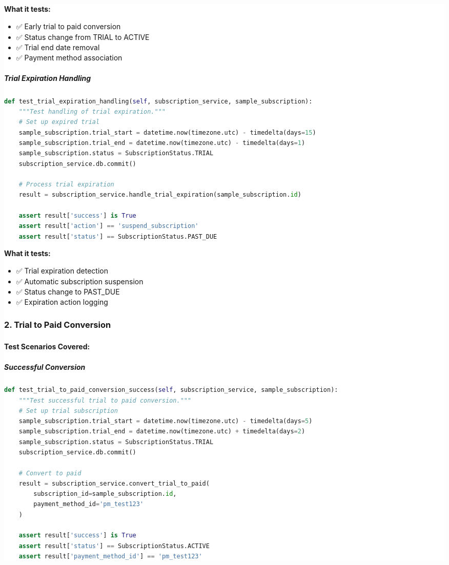 **What it tests:**
- ✅ Early trial to paid conversion
- ✅ Status change from TRIAL to ACTIVE
- ✅ Trial end date removal
- ✅ Payment method association

##### **Trial Expiration Handling**
```python
def test_trial_expiration_handling(self, subscription_service, sample_subscription):
    """Test handling of trial expiration."""
    # Set up expired trial
    sample_subscription.trial_start = datetime.now(timezone.utc) - timedelta(days=15)
    sample_subscription.trial_end = datetime.now(timezone.utc) - timedelta(days=1)
    sample_subscription.status = SubscriptionStatus.TRIAL
    subscription_service.db.commit()
    
    # Process trial expiration
    result = subscription_service.handle_trial_expiration(sample_subscription.id)
    
    assert result['success'] is True
    assert result['action'] == 'suspend_subscription'
    assert result['status'] == SubscriptionStatus.PAST_DUE
```

**What it tests:**
- ✅ Trial expiration detection
- ✅ Automatic subscription suspension
- ✅ Status change to PAST_DUE
- ✅ Expiration action logging

### **2. Trial to Paid Conversion**

#### **Test Scenarios Covered:**

##### **Successful Conversion**
```python
def test_trial_to_paid_conversion_success(self, subscription_service, sample_subscription):
    """Test successful trial to paid conversion."""
    # Set up trial subscription
    sample_subscription.trial_start = datetime.now(timezone.utc) - timedelta(days=5)
    sample_subscription.trial_end = datetime.now(timezone.utc) + timedelta(days=2)
    sample_subscription.status = SubscriptionStatus.TRIAL
    subscription_service.db.commit()
    
    # Convert to paid
    result = subscription_service.convert_trial_to_paid(
        subscription_id=sample_subscription.id,
        payment_method_id='pm_test123'
    )
    
    assert result['success'] is True
    assert result['status'] == SubscriptionStatus.ACTIVE
    assert result['payment_method_id'] == 'pm_test123'
```
